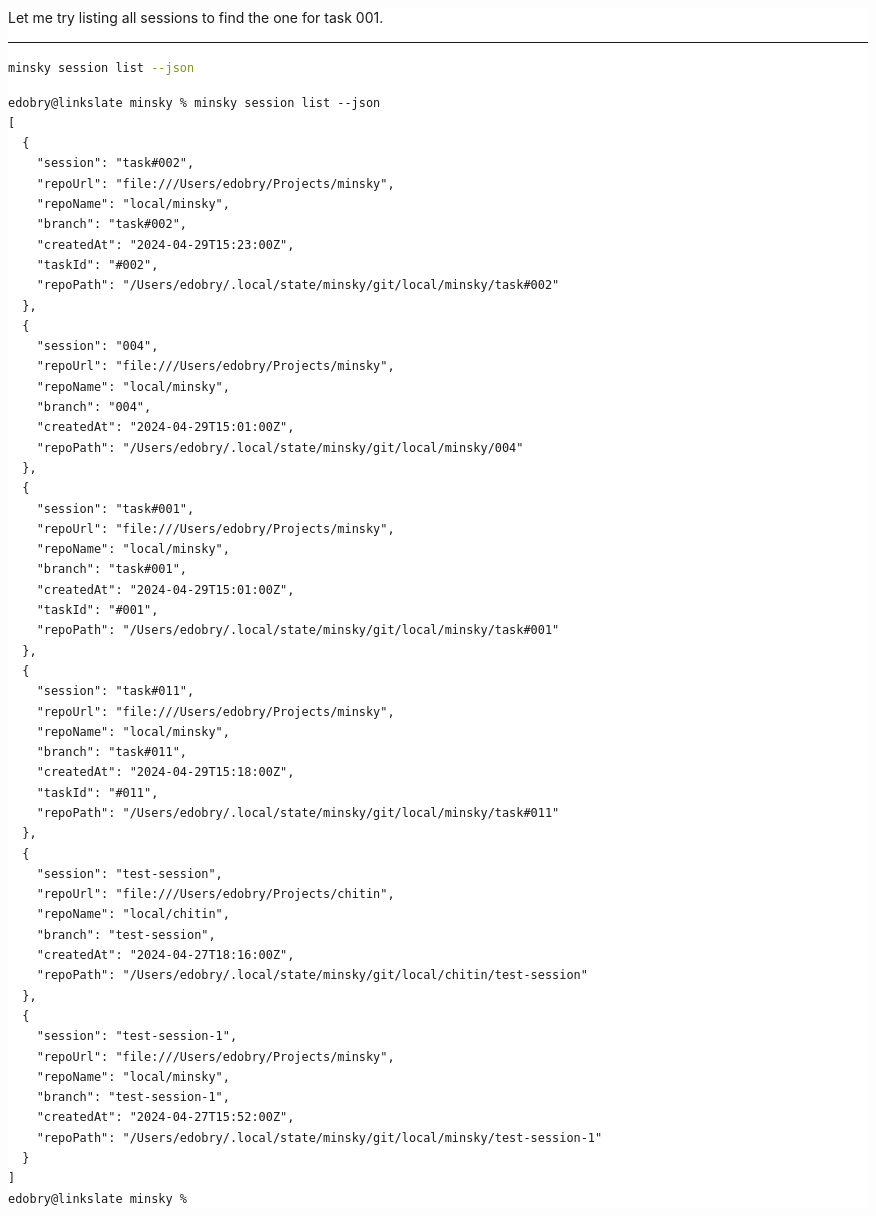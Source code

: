 Let me try listing all sessions to find the one for task 001.

---

```bash
minsky session list --json
```

```
edobry@linkslate minsky % minsky session list --json
[
  {
    "session": "task#002",
    "repoUrl": "file:///Users/edobry/Projects/minsky",
    "repoName": "local/minsky",
    "branch": "task#002",
    "createdAt": "2024-04-29T15:23:00Z",
    "taskId": "#002",
    "repoPath": "/Users/edobry/.local/state/minsky/git/local/minsky/task#002"
  },
  {
    "session": "004",
    "repoUrl": "file:///Users/edobry/Projects/minsky",
    "repoName": "local/minsky",
    "branch": "004",
    "createdAt": "2024-04-29T15:01:00Z",
    "repoPath": "/Users/edobry/.local/state/minsky/git/local/minsky/004"
  },
  {
    "session": "task#001",
    "repoUrl": "file:///Users/edobry/Projects/minsky",
    "repoName": "local/minsky",
    "branch": "task#001",
    "createdAt": "2024-04-29T15:01:00Z",
    "taskId": "#001",
    "repoPath": "/Users/edobry/.local/state/minsky/git/local/minsky/task#001"
  },
  {
    "session": "task#011",
    "repoUrl": "file:///Users/edobry/Projects/minsky",
    "repoName": "local/minsky",
    "branch": "task#011",
    "createdAt": "2024-04-29T15:18:00Z",
    "taskId": "#011",
    "repoPath": "/Users/edobry/.local/state/minsky/git/local/minsky/task#011"
  },
  {
    "session": "test-session",
    "repoUrl": "file:///Users/edobry/Projects/chitin",
    "repoName": "local/chitin",
    "branch": "test-session",
    "createdAt": "2024-04-27T18:16:00Z",
    "repoPath": "/Users/edobry/.local/state/minsky/git/local/chitin/test-session"
  },
  {
    "session": "test-session-1",
    "repoUrl": "file:///Users/edobry/Projects/minsky",
    "repoName": "local/minsky",
    "branch": "test-session-1",
    "createdAt": "2024-04-27T15:52:00Z",
    "repoPath": "/Users/edobry/.local/state/minsky/git/local/minsky/test-session-1"
  }
]
edobry@linkslate minsky %
```
